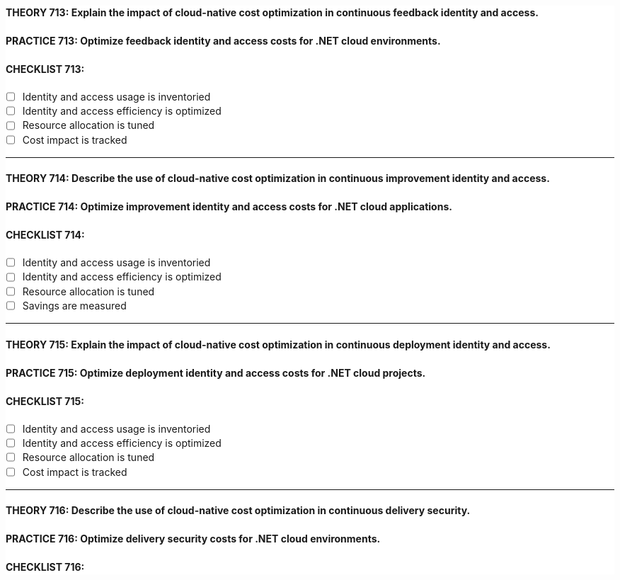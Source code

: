 
#### THEORY 713: Explain the impact of cloud-native cost optimization in continuous feedback identity and access.

#### PRACTICE 713: Optimize feedback identity and access costs for .NET cloud environments.

#### CHECKLIST 713:

- [ ] Identity and access usage is inventoried
- [ ] Identity and access efficiency is optimized
- [ ] Resource allocation is tuned
- [ ] Cost impact is tracked

---

#### THEORY 714: Describe the use of cloud-native cost optimization in continuous improvement identity and access.

#### PRACTICE 714: Optimize improvement identity and access costs for .NET cloud applications.

#### CHECKLIST 714:

- [ ] Identity and access usage is inventoried
- [ ] Identity and access efficiency is optimized
- [ ] Resource allocation is tuned
- [ ] Savings are measured

---

#### THEORY 715: Explain the impact of cloud-native cost optimization in continuous deployment identity and access.

#### PRACTICE 715: Optimize deployment identity and access costs for .NET cloud projects.

#### CHECKLIST 715:

- [ ] Identity and access usage is inventoried
- [ ] Identity and access efficiency is optimized
- [ ] Resource allocation is tuned
- [ ] Cost impact is tracked

---

#### THEORY 716: Describe the use of cloud-native cost optimization in continuous delivery security.

#### PRACTICE 716: Optimize delivery security costs for .NET cloud environments.

#### CHECKLIST 716:

